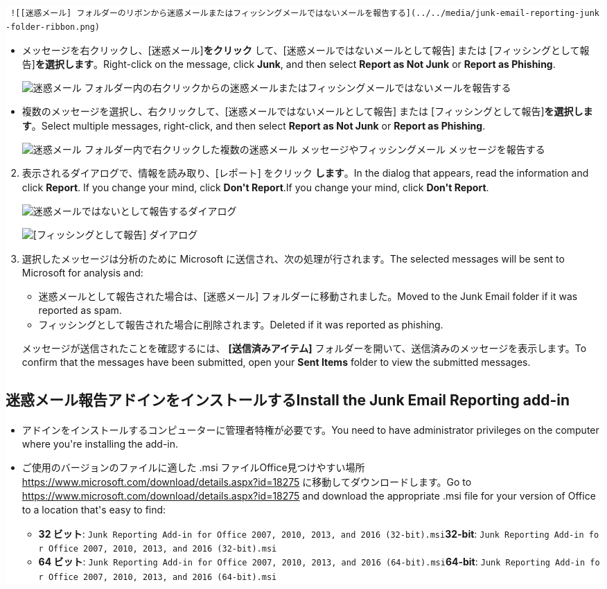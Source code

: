      ![[迷惑メール] フォルダーのリボンから迷惑メールまたはフィッシングメールではないメールを報告する](../../media/junk-email-reporting-junk-folder-ribbon.png)

   - <span data-ttu-id="6dfc4-141">メッセージを右クリックし、[迷惑メール]**をクリック** して、[迷惑メールではないメールとして報告] または [フィッシングとして報告]**を選択します**。</span><span class="sxs-lookup"><span data-stu-id="6dfc4-141">Right-click on the message, click **Junk**, and then select **Report as Not Junk** or **Report as Phishing**.</span></span>

     ![迷惑メール フォルダー内の右クリックからの迷惑メールまたはフィッシングメールではないメールを報告する](../../media/junk-email-reporting-junk-folder-right-click.png)

   - <span data-ttu-id="6dfc4-143">複数のメッセージを選択し、右クリックして、[迷惑メールではないメールとして報告] または [フィッシングとして報告]**を選択します**。</span><span class="sxs-lookup"><span data-stu-id="6dfc4-143">Select multiple messages, right-click, and then select **Report as Not Junk** or **Report as Phishing**.</span></span>

     ![迷惑メール フォルダー内で右クリックした複数の迷惑メール メッセージやフィッシングメール メッセージを報告する](../../media/junk-email-reporting-junk-folder-right-click-multiple.png)

2. <span data-ttu-id="6dfc4-145">表示されるダイアログで、情報を読み取り、[レポート] をクリック **します**。</span><span class="sxs-lookup"><span data-stu-id="6dfc4-145">In the dialog that appears, read the information and click **Report**.</span></span> <span data-ttu-id="6dfc4-146">If you change your mind, click **Don't Report**.</span><span class="sxs-lookup"><span data-stu-id="6dfc4-146">If you change your mind, click **Don't Report**.</span></span>

   ![迷惑メールではないとして報告するダイアログ](../../media/junk-email-reporting-report-as-not-junk-dialog.png)

   ![[フィッシングとして報告] ダイアログ](../../media/junk-email-reporting-report-as-phishing-dialog.png)

3. <span data-ttu-id="6dfc4-149">選択したメッセージは分析のために Microsoft に送信され、次の処理が行されます。</span><span class="sxs-lookup"><span data-stu-id="6dfc4-149">The selected messages will be sent to Microsoft for analysis and:</span></span>

   - <span data-ttu-id="6dfc4-150">迷惑メールとして報告された場合は、[迷惑メール] フォルダーに移動されました。</span><span class="sxs-lookup"><span data-stu-id="6dfc4-150">Moved to the Junk Email folder if it was reported as spam.</span></span>
   - <span data-ttu-id="6dfc4-151">フィッシングとして報告された場合に削除されます。</span><span class="sxs-lookup"><span data-stu-id="6dfc4-151">Deleted if it was reported as phishing.</span></span>

   <span data-ttu-id="6dfc4-152">メッセージが送信されたことを確認するには、 **[送信済みアイテム]** フォルダーを開いて、送信済みのメッセージを表示します。</span><span class="sxs-lookup"><span data-stu-id="6dfc4-152">To confirm that the messages have been submitted, open your **Sent Items** folder to view the submitted messages.</span></span>

## <a name="install-the-junk-email-reporting-add-in"></a><span data-ttu-id="6dfc4-153">迷惑メール報告アドインをインストールする</span><span class="sxs-lookup"><span data-stu-id="6dfc4-153">Install the Junk Email Reporting add-in</span></span>

- <span data-ttu-id="6dfc4-154">アドインをインストールするコンピューターに管理者特権が必要です。</span><span class="sxs-lookup"><span data-stu-id="6dfc4-154">You need to have administrator privileges on the computer where you're installing the add-in.</span></span>

- <span data-ttu-id="6dfc4-155">ご使用のバージョンのファイルに適した .msi ファイルOffice見つけやすい場所 <https://www.microsoft.com/download/details.aspx?id=18275> に移動してダウンロードします。</span><span class="sxs-lookup"><span data-stu-id="6dfc4-155">Go to <https://www.microsoft.com/download/details.aspx?id=18275> and download the appropriate .msi file for your version of Office to a location that's easy to find:</span></span>

  - <span data-ttu-id="6dfc4-156">**32 ビット**: `Junk Reporting Add-in for Office 2007, 2010, 2013, and 2016 (32-bit).msi`</span><span class="sxs-lookup"><span data-stu-id="6dfc4-156">**32-bit**: `Junk Reporting Add-in for Office 2007, 2010, 2013, and 2016 (32-bit).msi`</span></span>
  - <span data-ttu-id="6dfc4-157">**64 ビット**: `Junk Reporting Add-in for Office 2007, 2010, 2013, and 2016 (64-bit).msi`</span><span class="sxs-lookup"><span data-stu-id="6dfc4-157">**64-bit**: `Junk Reporting Add-in for Office 2007, 2010, 2013, and 2016 (64-bit).msi`</span></span>

